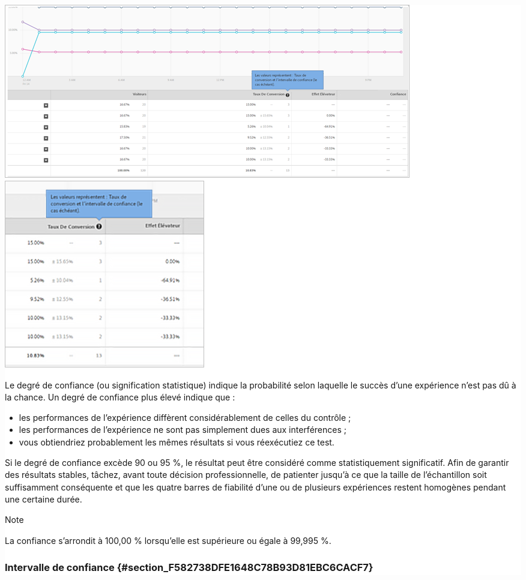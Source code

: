 ![](assets/conf_report.png)  ![](assets/conf_report_detail.png)

Le degré de confiance (ou signification statistique) indique la probabilité selon laquelle le succès d’une expérience n’est pas dû à la chance. Un degré de confiance plus élevé indique que :

* les performances de l’expérience diffèrent considérablement de celles du contrôle ;
* les performances de l’expérience ne sont pas simplement dues aux interférences ;
* vous obtiendriez probablement les mêmes résultats si vous réexécutiez ce test.

Si le degré de confiance excède 90 ou 95 %, le résultat peut être considéré comme statistiquement significatif. Afin de garantir des résultats stables, tâchez, avant toute décision professionnelle, de patienter jusqu’à ce que la taille de l’échantillon soit suffisamment conséquente et que les quatre barres de fiabilité d’une ou de plusieurs expériences restent homogènes pendant une certaine durée.

>[!NOTE]
>
>La confiance s’arrondit à 100,00 % lorsqu’elle est supérieure ou égale à 99,995 %.

### Intervalle de confiance {#section_F582738DFE1648C78B93D81EBC6CACF7}
